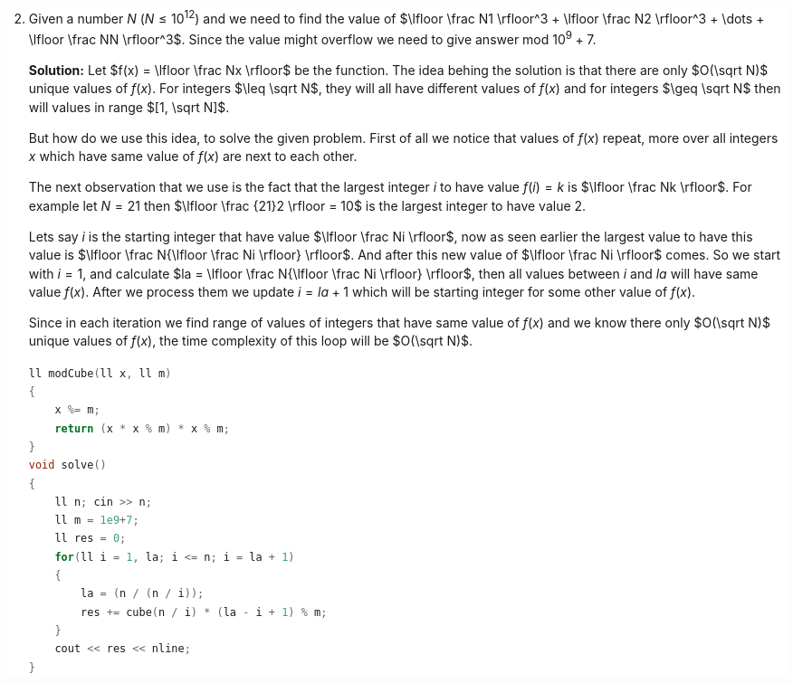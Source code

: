 2. Given a number $N$ ($N \leq 10^{12}$) and we need to find the value of $\lfloor \frac N1 \rfloor^3 + \lfloor \frac N2 \rfloor^3 + \dots + \lfloor \frac NN \rfloor^3$. Since the value might overflow we need to give answer mod $10^9+7$.

   **Solution:** Let $f(x) = \lfloor \frac Nx \rfloor$ be the function. The idea behing the solution is that there are only $O(\sqrt N)$ unique values of $f(x)$. For integers $\leq \sqrt N$, they will all have different values of $f(x)$ and for integers $\geq \sqrt N$ then will values in range $[1, \sqrt N]$. 

   But how do we use this idea, to solve the given problem. First of all we notice that values of $f(x)$ repeat, more over all integers $x$ which have same value of $f(x)$ are next to each other.

   The next observation that we use is the fact that the largest integer $i$ to have value $f(i) = k$ is $\lfloor \frac Nk \rfloor$. For example let $N = 21$ then $\lfloor \frac {21}2 \rfloor = 10$ is the largest integer to have value $2$.

   Lets say $i$ is the starting integer that have value $\lfloor \frac Ni \rfloor$, now as seen earlier the largest value to have this value is $\lfloor \frac N{\lfloor \frac Ni \rfloor} \rfloor$. And after this new value of $\lfloor \frac Ni \rfloor$ comes. So we start with $i = 1$, and calculate $la = \lfloor \frac N{\lfloor \frac Ni \rfloor} \rfloor$, then all values between $i$ and $la$ will have same value $f(x)$. After we process them we update $i = la + 1$ which will be starting integer for some other value of $f(x)$.

   Since in each iteration we find range of values of integers that have same value of $f(x)$ and we know there only $O(\sqrt N)$ unique values of $f(x)$, the time complexity of this loop will be $O(\sqrt N)$.

   ```c++
   ll modCube(ll x, ll m)
   {
       x %= m;
       return (x * x % m) * x % m;
   }
   void solve()
   {
       ll n; cin >> n;
       ll m = 1e9+7;
       ll res = 0;
       for(ll i = 1, la; i <= n; i = la + 1)
       {
           la = (n / (n / i));
           res += cube(n / i) * (la - i + 1) % m;
       }
       cout << res << nline;
   }
   ```

   

